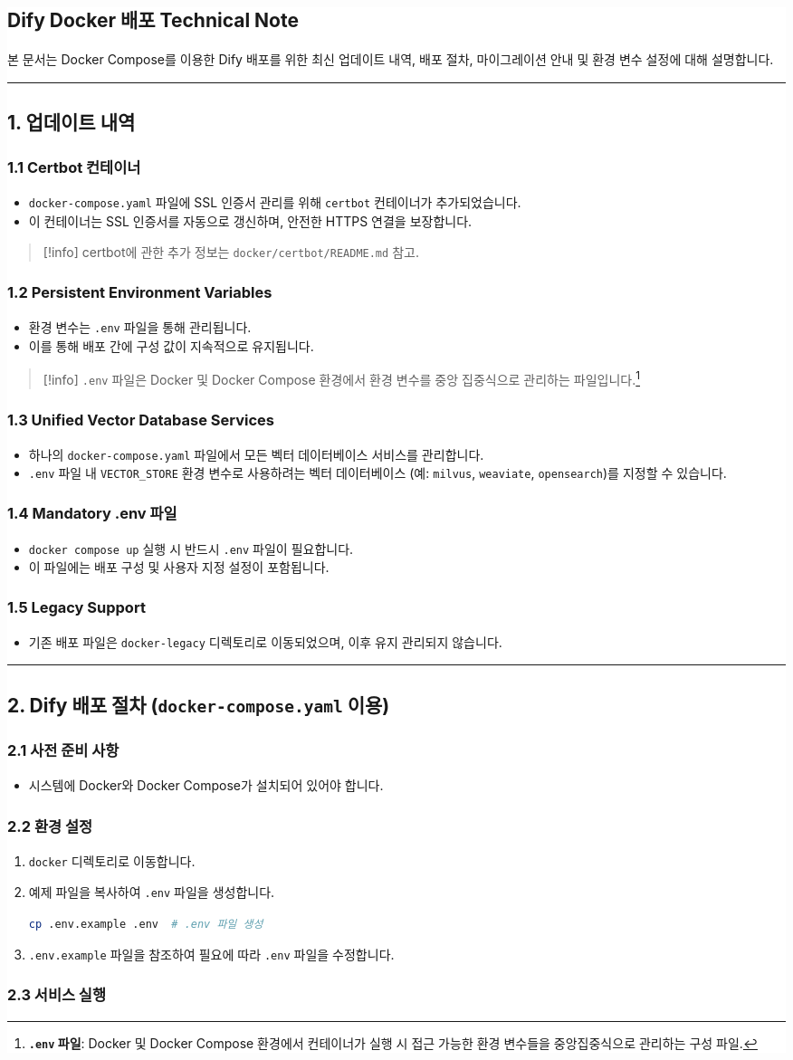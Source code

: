## Dify Docker 배포 Technical Note

본 문서는 Docker Compose를 이용한 Dify 배포를 위한 최신 업데이트 내역, 배포 절차, 마이그레이션 안내 및 환경 변수 설정에 대해 설명합니다.

---

## 1. 업데이트 내역

### 1.1 Certbot 컨테이너  
- `docker-compose.yaml` 파일에 SSL 인증서 관리를 위해 `certbot` 컨테이너가 추가되었습니다.  
- 이 컨테이너는 SSL 인증서를 자동으로 갱신하며, 안전한 HTTPS 연결을 보장합니다.  
> [!info] certbot에 관한 추가 정보는 `docker/certbot/README.md` 참고.

### 1.2 Persistent Environment Variables  
- 환경 변수는 `.env` 파일을 통해 관리됩니다.  
- 이를 통해 배포 간에 구성 값이 지속적으로 유지됩니다.  
> [!info] `.env` 파일은 Docker 및 Docker Compose 환경에서 환경 변수를 중앙 집중식으로 관리하는 파일입니다.[^1]

### 1.3 Unified Vector Database Services  
- 하나의 `docker-compose.yaml` 파일에서 모든 벡터 데이터베이스 서비스를 관리합니다.  
- `.env` 파일 내 `VECTOR_STORE` 환경 변수로 사용하려는 벡터 데이터베이스 (예: `milvus`, `weaviate`, `opensearch`)를 지정할 수 있습니다.

### 1.4 Mandatory .env 파일  
- `docker compose up` 실행 시 반드시 `.env` 파일이 필요합니다.  
- 이 파일에는 배포 구성 및 사용자 지정 설정이 포함됩니다.

### 1.5 Legacy Support  
- 기존 배포 파일은 `docker-legacy` 디렉토리로 이동되었으며, 이후 유지 관리되지 않습니다.

---

## 2. Dify 배포 절차 (`docker-compose.yaml` 이용)

### 2.1 사전 준비 사항
- 시스템에 Docker와 Docker Compose가 설치되어 있어야 합니다.

### 2.2 환경 설정

1. `docker` 디렉토리로 이동합니다.
2. 예제 파일을 복사하여 `.env` 파일을 생성합니다.
   
   ```bash
   cp .env.example .env  # .env 파일 생성
   ```
3. `.env.example` 파일을 참조하여 필요에 따라 `.env` 파일을 수정합니다.

### 2.3 서비스 실행


[^1]: **`.env` 파일**: Docker 및 Docker Compose 환경에서 컨테이너가 실행 시 접근 가능한 환경 변수들을 중앙집중식으로 관리하는 구성 파일.  
[^2]: **Certbot**: Let’s Encrypt의 SSL 인증서를 자동으로 발급 및 갱신하는 도구.  
[^3]: **Docker Compose**: 여러 컨테이너 애플리케이션을 정의하고 실행하기 위한 도구.  
[^4]: **Middleware**: 애플리케이션의 핵심 기능과 별도로 보조적 기능(예: 데이터베이스, 캐시)을 제공하는 소프트웨어 구성 요소.